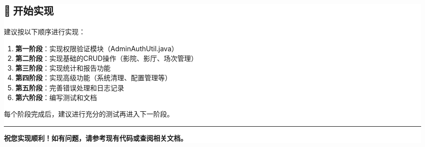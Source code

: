## 🚀 开始实现

建议按以下顺序进行实现：

1. **第一阶段**：实现权限验证模块（AdminAuthUtil.java）
2. **第二阶段**：实现基础的CRUD操作（影院、影厅、场次管理）
3. **第三阶段**：实现统计和报告功能
4. **第四阶段**：实现高级功能（系统清理、配置管理等）
5. **第五阶段**：完善错误处理和日志记录
6. **第六阶段**：编写测试和文档

每个阶段完成后，建议进行充分的测试再进入下一阶段。

---

**祝您实现顺利！如有问题，请参考现有代码或查阅相关文档。**